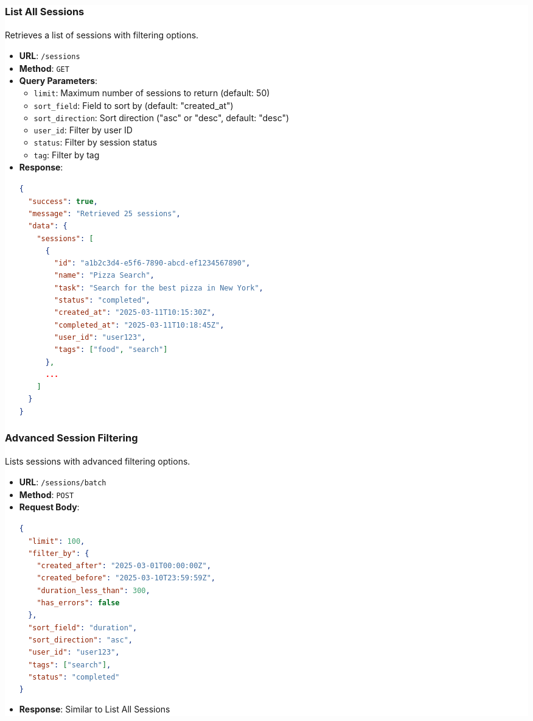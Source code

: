 ### List All Sessions

Retrieves a list of sessions with filtering options.

- **URL**: `/sessions`
- **Method**: `GET`
- **Query Parameters**:
  - `limit`: Maximum number of sessions to return (default: 50)
  - `sort_field`: Field to sort by (default: "created_at")
  - `sort_direction`: Sort direction ("asc" or "desc", default: "desc")
  - `user_id`: Filter by user ID
  - `status`: Filter by session status
  - `tag`: Filter by tag
- **Response**:
  ```json
  {
    "success": true,
    "message": "Retrieved 25 sessions",
    "data": {
      "sessions": [
        {
          "id": "a1b2c3d4-e5f6-7890-abcd-ef1234567890",
          "name": "Pizza Search",
          "task": "Search for the best pizza in New York",
          "status": "completed",
          "created_at": "2025-03-11T10:15:30Z",
          "completed_at": "2025-03-11T10:18:45Z",
          "user_id": "user123",
          "tags": ["food", "search"]
        },
        ...
      ]
    }
  }
  ```

### Advanced Session Filtering

Lists sessions with advanced filtering options.

- **URL**: `/sessions/batch`
- **Method**: `POST`
- **Request Body**:
  ```json
  {
    "limit": 100,
    "filter_by": {
      "created_after": "2025-03-01T00:00:00Z",
      "created_before": "2025-03-10T23:59:59Z",
      "duration_less_than": 300,
      "has_errors": false
    },
    "sort_field": "duration",
    "sort_direction": "asc",
    "user_id": "user123",
    "tags": ["search"],
    "status": "completed"
  }
  ```
- **Response**: Similar to List All Sessions
